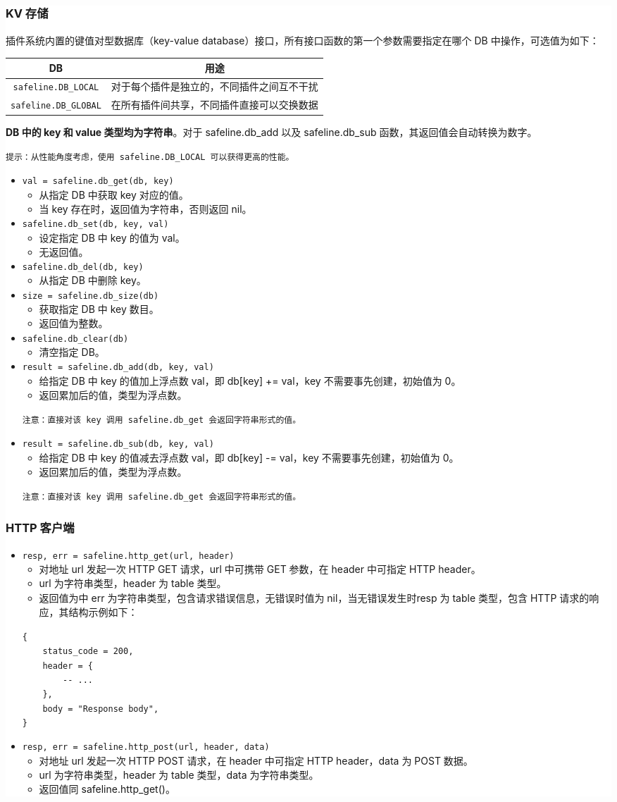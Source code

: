 ### KV 存储

插件系统内置的键值对型数据库（key-value database）接口，所有接口函数的第一个参数需要指定在哪个 DB 中操作，可选值为如下：

| DB | 用途|
|:--------:|:--------:|
| `safeline.DB_LOCAL` | 对于每个插件是独立的，不同插件之间互不干扰 |
| `safeline.DB_GLOBAL` |在所有插件间共享，不同插件直接可以交换数据 |

**DB 中的 key 和 value 类型均为字符串**。对于 safeline.db_add 以及 safeline.db_sub 函数，其返回值会自动转换为数字。
```
提示：从性能角度考虑，使用 safeline.DB_LOCAL 可以获得更高的性能。
```

- `val = safeline.db_get(db, key)`
    - 从指定 DB 中获取 key 对应的值。
    - 当 key 存在时，返回值为字符串，否则返回 nil。
- `safeline.db_set(db, key, val)`
    - 设定指定 DB 中 key 的值为 val。
    - 无返回值。
- `safeline.db_del(db, key)`
    - 从指定 DB 中删除 key。
- `size = safeline.db_size(db)`
    - 获取指定 DB 中 key  数目。
    - 返回值为整数。
- `safeline.db_clear(db)`
    - 清空指定 DB。
- `result = safeline.db_add(db, key, val)`
    - 给指定 DB 中 key 的值加上浮点数 val，即 db[key] += val，key 不需要事先创建，初始值为 0。
    - 返回累加后的值，类型为浮点数。
    ```
    注意：直接对该 key 调用 safeline.db_get 会返回字符串形式的值。
    ```
- `result = safeline.db_sub(db, key, val)`
    - 给指定 DB 中 key 的值减去浮点数 val，即 db[key] -= val，key 不需要事先创建，初始值为 0。
    - 返回累加后的值，类型为浮点数。
    ```
    注意：直接对该 key 调用 safeline.db_get 会返回字符串形式的值。
    ```

### HTTP 客户端

- `resp, err = safeline.http_get(url, header)`
    - 对地址 url 发起一次 HTTP GET 请求，url 中可携带 GET 参数，在 header 中可指定 HTTP header。
    - url 为字符串类型，header 为 table 类型。
    - 返回值为中 err 为字符串类型，包含请求错误信息，无错误时值为 nil，当无错误发生时resp 为 table 类型，包含 HTTP 请求的响应，其结构示例如下：
    ```
    {
        status_code = 200,
        header = {
            -- ...
        },
        body = "Response body",
    }
    ```
- `resp, err = safeline.http_post(url, header, data)`
    - 对地址 url 发起一次 HTTP POST 请求，在 header 中可指定 HTTP header，data 为 POST 数据。
    - url 为字符串类型，header 为 table 类型，data 为字符串类型。
    - 返回值同 safeline.http_get()。
